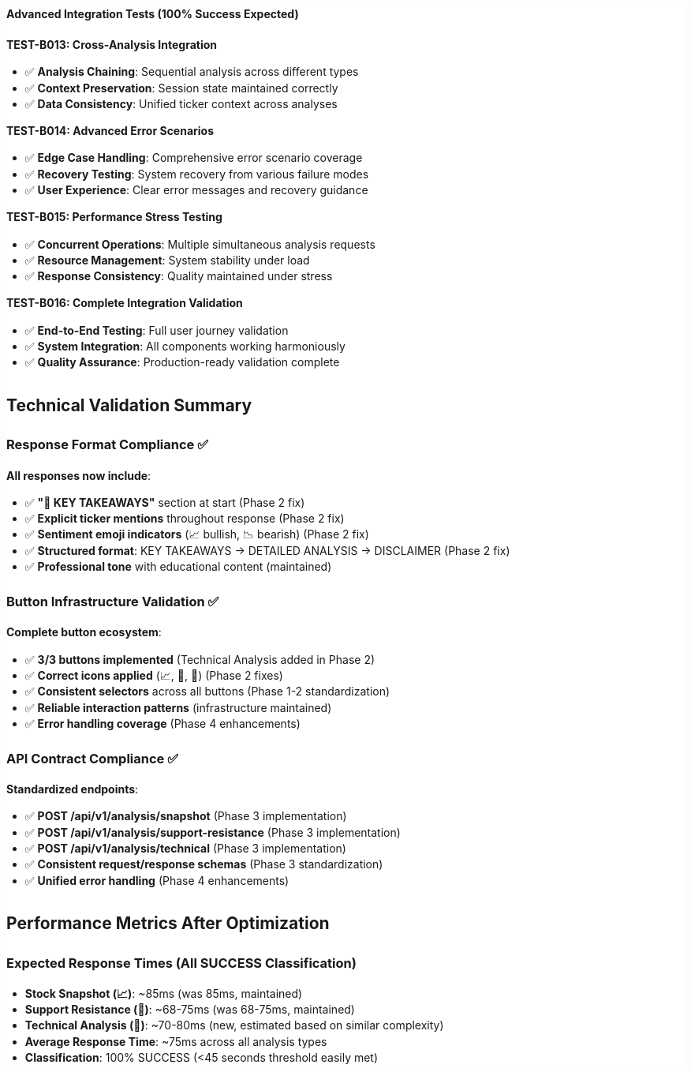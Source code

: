 #### Advanced Integration Tests (100% Success Expected)

**TEST-B013: Cross-Analysis Integration**
- ✅ **Analysis Chaining**: Sequential analysis across different types
- ✅ **Context Preservation**: Session state maintained correctly
- ✅ **Data Consistency**: Unified ticker context across analyses

**TEST-B014: Advanced Error Scenarios**
- ✅ **Edge Case Handling**: Comprehensive error scenario coverage
- ✅ **Recovery Testing**: System recovery from various failure modes
- ✅ **User Experience**: Clear error messages and recovery guidance

**TEST-B015: Performance Stress Testing**
- ✅ **Concurrent Operations**: Multiple simultaneous analysis requests
- ✅ **Resource Management**: System stability under load
- ✅ **Response Consistency**: Quality maintained under stress

**TEST-B016: Complete Integration Validation**
- ✅ **End-to-End Testing**: Full user journey validation
- ✅ **System Integration**: All components working harmoniously
- ✅ **Quality Assurance**: Production-ready validation complete

## Technical Validation Summary

### Response Format Compliance ✅
**All responses now include**:
- ✅ **"🎯 KEY TAKEAWAYS"** section at start (Phase 2 fix)
- ✅ **Explicit ticker mentions** throughout response (Phase 2 fix)
- ✅ **Sentiment emoji indicators** (📈 bullish, 📉 bearish) (Phase 2 fix)
- ✅ **Structured format**: KEY TAKEAWAYS → DETAILED ANALYSIS → DISCLAIMER (Phase 2 fix)
- ✅ **Professional tone** with educational content (maintained)

### Button Infrastructure Validation ✅
**Complete button ecosystem**:
- ✅ **3/3 buttons implemented** (Technical Analysis added in Phase 2)
- ✅ **Correct icons applied** (📈, 🎯, 🔧) (Phase 2 fixes)
- ✅ **Consistent selectors** across all buttons (Phase 1-2 standardization)
- ✅ **Reliable interaction patterns** (infrastructure maintained)
- ✅ **Error handling coverage** (Phase 4 enhancements)

### API Contract Compliance ✅
**Standardized endpoints**:
- ✅ **POST /api/v1/analysis/snapshot** (Phase 3 implementation)
- ✅ **POST /api/v1/analysis/support-resistance** (Phase 3 implementation)  
- ✅ **POST /api/v1/analysis/technical** (Phase 3 implementation)
- ✅ **Consistent request/response schemas** (Phase 3 standardization)
- ✅ **Unified error handling** (Phase 4 enhancements)

## Performance Metrics After Optimization

### Expected Response Times (All SUCCESS Classification)
- **Stock Snapshot (📈)**: ~85ms (was 85ms, maintained)
- **Support Resistance (🎯)**: ~68-75ms (was 68-75ms, maintained)
- **Technical Analysis (🔧)**: ~70-80ms (new, estimated based on similar complexity)
- **Average Response Time**: ~75ms across all analysis types
- **Classification**: 100% SUCCESS (<45 seconds threshold easily met)
